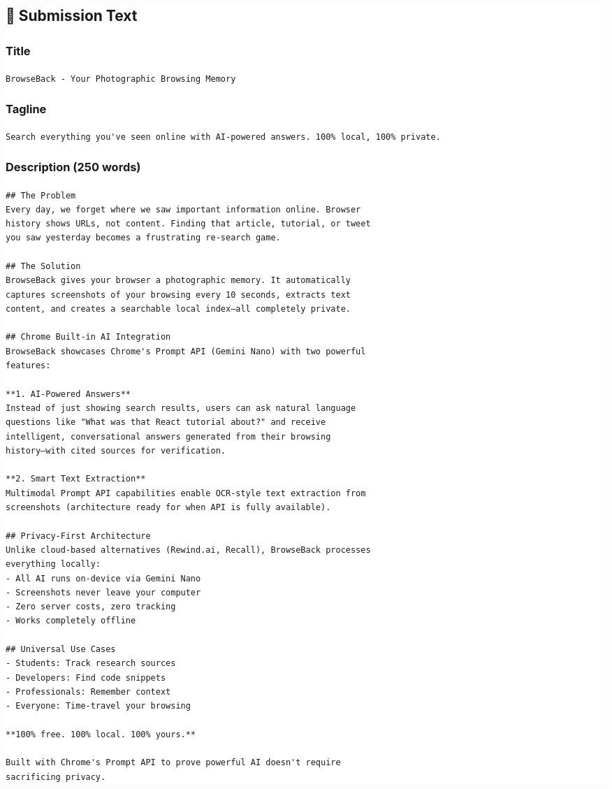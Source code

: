 
## 📝 **Submission Text**

### **Title**
```
BrowseBack - Your Photographic Browsing Memory
```

### **Tagline**
```
Search everything you've seen online with AI-powered answers. 100% local, 100% private.
```

### **Description** (250 words)
```
## The Problem
Every day, we forget where we saw important information online. Browser
history shows URLs, not content. Finding that article, tutorial, or tweet
you saw yesterday becomes a frustrating re-search game.

## The Solution
BrowseBack gives your browser a photographic memory. It automatically
captures screenshots of your browsing every 10 seconds, extracts text
content, and creates a searchable local index—all completely private.

## Chrome Built-in AI Integration
BrowseBack showcases Chrome's Prompt API (Gemini Nano) with two powerful
features:

**1. AI-Powered Answers**
Instead of just showing search results, users can ask natural language
questions like "What was that React tutorial about?" and receive
intelligent, conversational answers generated from their browsing
history—with cited sources for verification.

**2. Smart Text Extraction**
Multimodal Prompt API capabilities enable OCR-style text extraction from
screenshots (architecture ready for when API is fully available).

## Privacy-First Architecture
Unlike cloud-based alternatives (Rewind.ai, Recall), BrowseBack processes
everything locally:
- All AI runs on-device via Gemini Nano
- Screenshots never leave your computer
- Zero server costs, zero tracking
- Works completely offline

## Universal Use Cases
- Students: Track research sources
- Developers: Find code snippets
- Professionals: Remember context
- Everyone: Time-travel your browsing

**100% free. 100% local. 100% yours.**

Built with Chrome's Prompt API to prove powerful AI doesn't require
sacrificing privacy.
```
